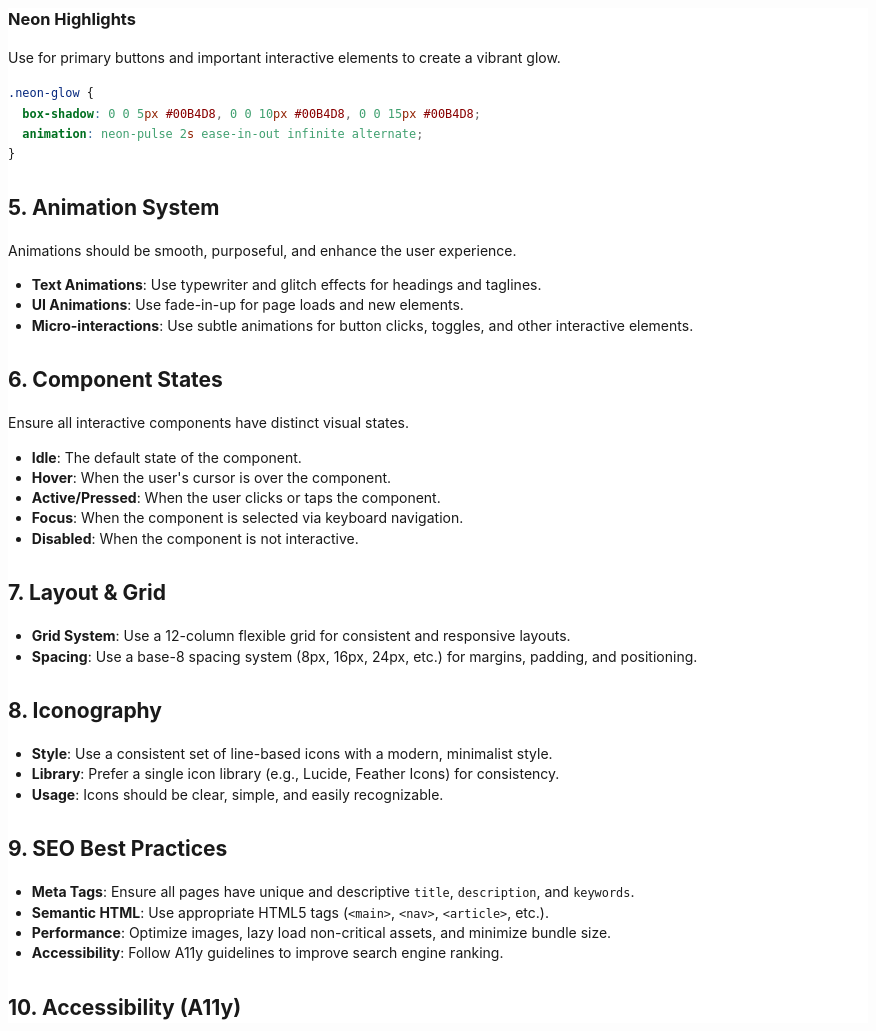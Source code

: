 ### Neon Highlights

Use for primary buttons and important interactive elements to create a vibrant glow.

```css
.neon-glow {
  box-shadow: 0 0 5px #00B4D8, 0 0 10px #00B4D8, 0 0 15px #00B4D8;
  animation: neon-pulse 2s ease-in-out infinite alternate;
}
```

## 5. Animation System

Animations should be smooth, purposeful, and enhance the user experience.

-   **Text Animations**: Use typewriter and glitch effects for headings and taglines.
-   **UI Animations**: Use fade-in-up for page loads and new elements.
-   **Micro-interactions**: Use subtle animations for button clicks, toggles, and other interactive elements.

## 6. Component States

Ensure all interactive components have distinct visual states.

-   **Idle**: The default state of the component.
-   **Hover**: When the user's cursor is over the component.
-   **Active/Pressed**: When the user clicks or taps the component.
-   **Focus**: When the component is selected via keyboard navigation.
-   **Disabled**: When the component is not interactive.

## 7. Layout & Grid

-   **Grid System**: Use a 12-column flexible grid for consistent and responsive layouts.
-   **Spacing**: Use a base-8 spacing system (8px, 16px, 24px, etc.) for margins, padding, and positioning.

## 8. Iconography

-   **Style**: Use a consistent set of line-based icons with a modern, minimalist style.
-   **Library**: Prefer a single icon library (e.g., Lucide, Feather Icons) for consistency.
-   **Usage**: Icons should be clear, simple, and easily recognizable.

## 9. SEO Best Practices

-   **Meta Tags**: Ensure all pages have unique and descriptive `title`, `description`, and `keywords`.
-   **Semantic HTML**: Use appropriate HTML5 tags (`<main>`, `<nav>`, `<article>`, etc.).
-   **Performance**: Optimize images, lazy load non-critical assets, and minimize bundle size.
-   **Accessibility**: Follow A11y guidelines to improve search engine ranking.

## 10. Accessibility (A11y)
